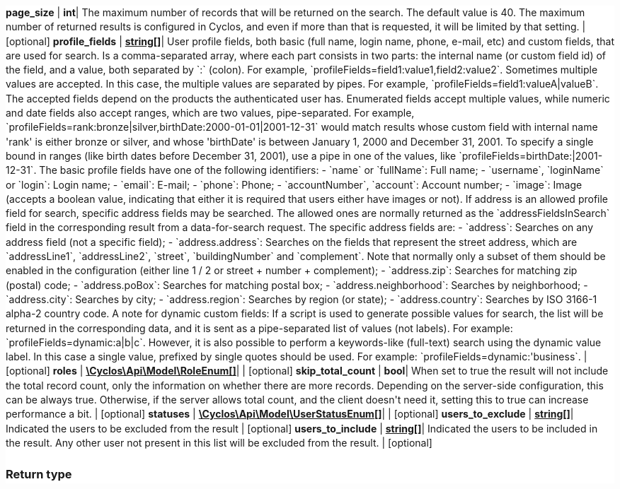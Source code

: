  **page_size** | **int**| The maximum number of records that will be returned on the search. The default value is 40. The maximum number of returned results is configured in Cyclos, and even if more than that is requested, it will be limited by that setting. | [optional]
 **profile_fields** | [**string[]**](../Model/string.md)| User profile fields, both basic (full name, login name, phone, e-mail, etc) and custom fields, that are used for search. Is a comma-separated array, where each part consists in two parts: the internal name (or custom field id) of the field, and a value, both separated by &#x60;:&#x60; (colon). For example, &#x60;profileFields&#x3D;field1:value1,field2:value2&#x60;. Sometimes multiple values are accepted. In this case, the multiple values are separated by pipes. For example, &#x60;profileFields&#x3D;field1:valueA|valueB&#x60;. The accepted fields depend on the products the authenticated user has. Enumerated fields accept multiple values, while numeric and date fields also accept ranges, which are two values, pipe-separated. For example, &#x60;profileFields&#x3D;rank:bronze|silver,birthDate:2000-01-01|2001-12-31&#x60; would match results whose custom field with internal name &#x27;rank&#x27; is either bronze or silver, and whose &#x27;birthDate&#x27; is between January 1, 2000 and December 31, 2001. To specify a single bound in ranges (like birth dates before December 31, 2001), use a pipe in one of the values, like &#x60;profileFields&#x3D;birthDate:|2001-12-31&#x60;. The basic profile fields have one of the following identifiers: - &#x60;name&#x60; or &#x60;fullName&#x60;: Full name; - &#x60;username&#x60;, &#x60;loginName&#x60; or &#x60;login&#x60;: Login name; - &#x60;email&#x60;: E-mail; - &#x60;phone&#x60;: Phone; - &#x60;accountNumber&#x60;, &#x60;account&#x60;: Account number; - &#x60;image&#x60;: Image (accepts a boolean value, indicating that either it is required that users either have images or not).  If address is an allowed profile field for search, specific address fields may be searched. The allowed ones are normally returned as the &#x60;addressFieldsInSearch&#x60; field in the corresponding result from a data-for-search request. The specific address fields are: - &#x60;address&#x60;: Searches on any address field (not a specific field); - &#x60;address.address&#x60;: Searches on the fields that represent the street address, which are &#x60;addressLine1&#x60;, &#x60;addressLine2&#x60;, &#x60;street&#x60;, &#x60;buildingNumber&#x60; and &#x60;complement&#x60;. Note that normally only a subset of them should be enabled in the configuration (either line 1 / 2 or street + number + complement); - &#x60;address.zip&#x60;: Searches for matching zip (postal) code; - &#x60;address.poBox&#x60;: Searches for matching postal box; - &#x60;address.neighborhood&#x60;: Searches by neighborhood; - &#x60;address.city&#x60;: Searches by city; - &#x60;address.region&#x60;: Searches by region (or state); - &#x60;address.country&#x60;: Searches by ISO 3166-1 alpha-2 country code. A note for dynamic custom fields: If a script is used to generate possible values for search, the list will be returned in the corresponding data, and it is sent as a pipe-separated list of values (not labels). For example: &#x60;profileFields&#x3D;dynamic:a|b|c&#x60;. However, it is also possible to perform a keywords-like (full-text) search using the dynamic value label. In this case a single value, prefixed by single quotes should be used. For example: &#x60;profileFields&#x3D;dynamic:&#x27;business&#x60;. | [optional]
 **roles** | [**\Cyclos\Api\Model\RoleEnum[]**](../Model/\Cyclos\Api\Model\RoleEnum.md)|  | [optional]
 **skip_total_count** | **bool**| When set to true the result will not include the total record count, only the information on whether there are more records. Depending on the server-side configuration, this can be always true. Otherwise, if the server allows total count, and the client doesn&#x27;t need it, setting this to true can increase performance a bit. | [optional]
 **statuses** | [**\Cyclos\Api\Model\UserStatusEnum[]**](../Model/\Cyclos\Api\Model\UserStatusEnum.md)|  | [optional]
 **users_to_exclude** | [**string[]**](../Model/string.md)| Indicated the users to be excluded from the result | [optional]
 **users_to_include** | [**string[]**](../Model/string.md)| Indicated the users to be included in the result.  Any other user not present in this list will be excluded from the result. | [optional]

### Return type
